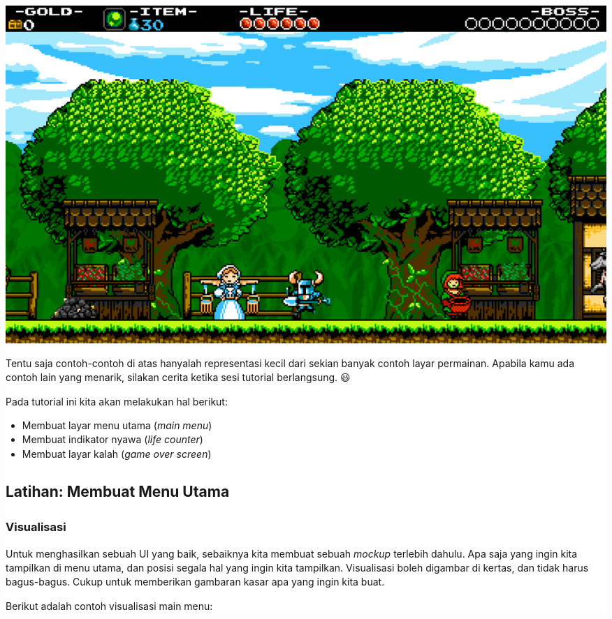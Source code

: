 ![Shovel Knight GUI](images/ShovelKnight.png)

Tentu saja contoh-contoh di atas hanyalah representasi kecil dari sekian banyak contoh layar permainan.
Apabila kamu ada contoh lain yang menarik, silakan cerita ketika sesi tutorial berlangsung. 😃

Pada tutorial ini kita akan melakukan hal berikut:

- Membuat layar menu utama (_main menu_)
- Membuat indikator nyawa (_life counter_)
- Membuat layar kalah (_game over screen_)

## Latihan: Membuat Menu Utama

### Visualisasi

Untuk menghasilkan sebuah UI yang baik, sebaiknya kita membuat sebuah _mockup_ terlebih dahulu.
Apa saja yang ingin kita tampilkan di menu utama, dan posisi segala hal yang ingin kita tampilkan.
Visualisasi boleh digambar di kertas, dan tidak harus bagus-bagus.
Cukup untuk memberikan gambaran kasar apa yang ingin kita buat.

Berikut adalah contoh visualisasi main menu:
